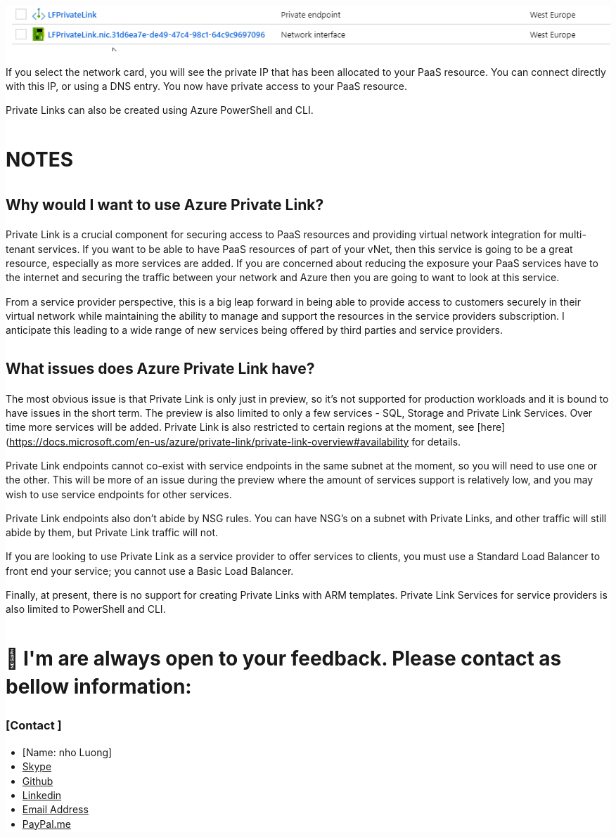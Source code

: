 ![](images/image7.png)

If you select the network card, you will see the private IP that has been allocated to your PaaS resource. You can connect directly with this IP, or using a DNS entry. You now have private access to your PaaS resource.

Private Links can also be created using Azure PowerShell and CLI.

# **NOTES**
## Why would I want to use Azure Private Link?
Private Link is a crucial component for securing access to PaaS resources and providing virtual network integration for multi-tenant services. If you want to be able to have PaaS resources of part of your vNet, then this service is going to be a great resource, especially as more services are added. If you are concerned about reducing the exposure your PaaS services have to the internet and securing the traffic between your network and Azure then you are going to want to look at this service.

From a service provider perspective, this is a big leap forward in being able to provide access to customers securely in their virtual network while maintaining the ability to manage and support the resources in the service providers subscription. I anticipate this leading to a wide range of new services being offered by third parties and service providers.

## What issues does Azure Private Link have?
The most obvious issue is that Private Link is only just in preview, so it’s not supported for production workloads and it is bound to have issues in the short term. The preview is also limited to only a few services - SQL, Storage and Private Link Services. Over time more services will be added. Private Link is also restricted to certain regions at the moment, see [here](https://docs.microsoft.com/en-us/azure/private-link/private-link-overview#availability for details.

Private Link endpoints cannot co-exist with service endpoints in the same subnet at the moment, so you will need to use one or the other. This will be more of an issue during the preview where the amount of services support is relatively low, and you may wish to use service endpoints for other services.

Private Link endpoints also don’t abide by NSG rules. You can have NSG’s on a subnet with Private Links, and other traffic will still abide by them, but Private Link traffic will not.

If you are looking to use Private Link as a service provider to offer services to clients, you must use a Standard Load Balancer to front end your service; you cannot use a Basic Load Balancer.

Finally, at present, there is no support for creating Private Links with ARM templates. Private Link Services for service providers is also limited to PowerShell and CLI.

# 🚀 I'm are always open to your feedback.  Please contact as bellow information:
### [Contact ]
* [Name: nho Luong]
* [Skype](luongutnho_skype)
* [Github](https://github.com/nholuongut/)
* [Linkedin](https://www.linkedin.com/in/nholuong/)
* [Email Address](luongutnho@hotmail.com)
* [PayPal.me](https://www.paypal.com/paypalme/nholuongut)
